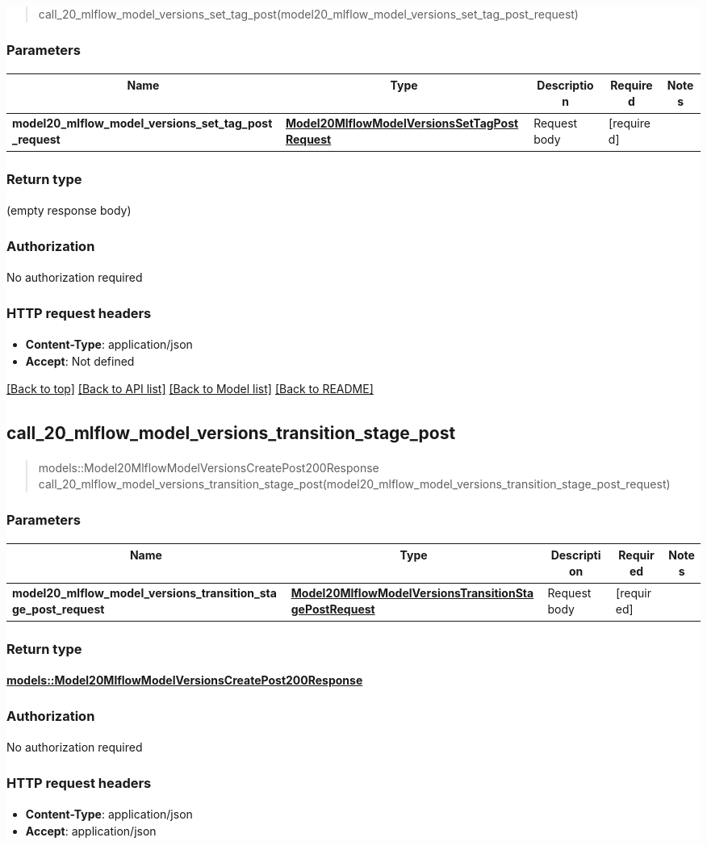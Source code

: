 > call_20_mlflow_model_versions_set_tag_post(model20_mlflow_model_versions_set_tag_post_request)


### Parameters


Name | Type | Description  | Required | Notes
------------- | ------------- | ------------- | ------------- | -------------
**model20_mlflow_model_versions_set_tag_post_request** | [**Model20MlflowModelVersionsSetTagPostRequest**](Model20MlflowModelVersionsSetTagPostRequest.md) | Request body | [required] |

### Return type

 (empty response body)

### Authorization

No authorization required

### HTTP request headers

- **Content-Type**: application/json
- **Accept**: Not defined

[[Back to top]](#) [[Back to API list]](../README.md#documentation-for-api-endpoints) [[Back to Model list]](../README.md#documentation-for-models) [[Back to README]](../README.md)


## call_20_mlflow_model_versions_transition_stage_post

> models::Model20MlflowModelVersionsCreatePost200Response call_20_mlflow_model_versions_transition_stage_post(model20_mlflow_model_versions_transition_stage_post_request)


### Parameters


Name | Type | Description  | Required | Notes
------------- | ------------- | ------------- | ------------- | -------------
**model20_mlflow_model_versions_transition_stage_post_request** | [**Model20MlflowModelVersionsTransitionStagePostRequest**](Model20MlflowModelVersionsTransitionStagePostRequest.md) | Request body | [required] |

### Return type

[**models::Model20MlflowModelVersionsCreatePost200Response**](_2_0_mlflow_model_versions_create_post_200_response.md)

### Authorization

No authorization required

### HTTP request headers

- **Content-Type**: application/json
- **Accept**: application/json
